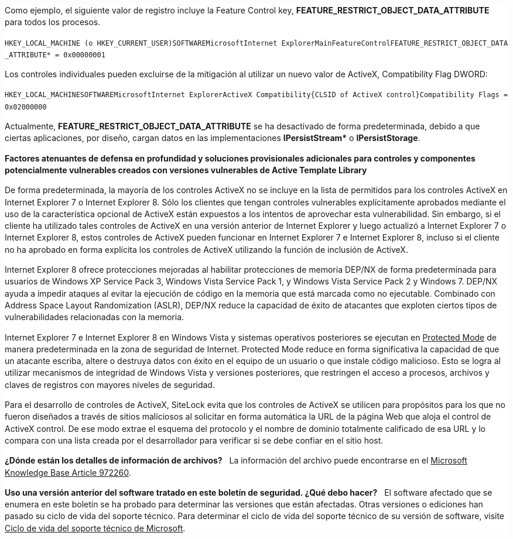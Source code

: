 Como ejemplo, el siguiente valor de registro incluye la Feature Control key, **FEATURE\_RESTRICT\_OBJECT\_DATA\_ATTRIBUTE** para todos los procesos.

`HKEY_LOCAL_MACHINE (o HKEY_CURRENT_USER)SOFTWAREMicrosoftInternet ExplorerMainFeatureControlFEATURE_RESTRICT_OBJECT_DATA_ATTRIBUTE* = 0x00000001`

Los controles individuales pueden excluirse de la mitigación al utilizar un nuevo valor de ActiveX, Compatibility Flag DWORD:

`HKEY_LOCAL_MACHINESOFTWAREMicrosoftInternet ExplorerActiveX Compatibility{CLSID of ActiveX control}Compatibility Flags = 0x02000000`

Actualmente, **FEATURE\_RESTRICT\_OBJECT\_DATA\_ATTRIBUTE** se ha desactivado de forma predeterminada, debido a que ciertas aplicaciones, por diseño, cargan datos en las implementaciones **IPersistStream\*** o **IPersistStorage**.

**Factores atenuantes de defensa en profundidad y soluciones provisionales adicionales para controles y componentes potencialmente vulnerables creados con versiones vulnerables de Active Template Library**

De forma predeterminada, la mayoría de los controles ActiveX no se incluye en la lista de permitidos para los controles ActiveX en Internet Explorer 7 o Internet Explorer 8. Sólo los clientes que tengan controles vulnerables explícitamente aprobados mediante el uso de la característica opcional de ActiveX están expuestos a los intentos de aprovechar esta vulnerabilidad. Sin embargo, si el cliente ha utilizado tales controles de ActiveX en una versión anterior de Internet Explorer y luego actualizó a Internet Explorer 7 o Internet Explorer 8, estos controles de ActiveX pueden funcionar en Internet Explorer 7 e Internet Explorer 8, incluso si el cliente no ha aprobado en forma explícita los controles de ActiveX utilizando la función de inclusión de ActiveX.

Internet Explorer 8 ofrece protecciones mejoradas al habilitar protecciones de memoria DEP/NX de forma predeterminada para usuarios de Windows XP Service Pack 3, Windows Vista Service Pack 1, y Windows Vista Service Pack 2 y Windows 7. DEP/NX ayuda a impedir ataques al evitar la ejecución de código en la memoria que está marcada como no ejecutable. Combinado con Address Space Layout Randomization (ASLR), DEP/NX reduce la capacidad de éxito de atacantes que exploten ciertos tipos de vulnerabilidades relacionadas con la memoria.

Internet Explorer 7 e Internet Explorer 8 en Windows Vista y sistemas operativos posteriores se ejecutan en [Protected Mode](http://www.microsoft.com/windows/windows-vista/features/ie7-protected-mode.aspx) de manera predeterminada en la zona de seguridad de Internet. Protected Mode reduce en forma significativa la capacidad de que un atacante escriba, altere o destruya datos con éxito en el equipo de un usuario o que instale código malicioso. Esto se logra al utilizar mecanismos de integridad de Windows Vista y versiones posteriores, que restringen el acceso a procesos, archivos y claves de registros con mayores niveles de seguridad.

Para el desarrollo de controles de ActiveX, SiteLock evita que los controles de ActiveX se utilicen para propósitos para los que no fueron diseñados a través de sitios maliciosos al solicitar en forma automática la URL de la página Web que aloja el control de ActiveX control. De ese modo extrae el esquema del protocolo y el nombre de dominio totalmente calificado de esa URL y lo compara con una lista creada por el desarrollador para verificar si se debe confiar en el sitio host.

**¿Dónde están los detalles de información de archivos?**  
La información del archivo puede encontrarse en el [Microsoft Knowledge Base Article 972260](http://support.microsoft.com/kb/972260).

**Uso una versión anterior del software tratado en este boletín de seguridad. ¿Qué debo hacer?**  
El software afectado que se enumera en este boletín se ha probado para determinar las versiones que están afectadas. Otras versiones o ediciones han pasado su ciclo de vida del soporte técnico. Para determinar el ciclo de vida del soporte técnico de su versión de software, visite [Ciclo de vida del soporte técnico de Microsoft](http://go.microsoft.com/fwlink/?linkid=21742).
